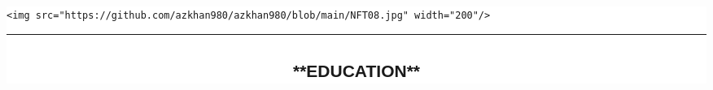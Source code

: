     <img src="https://github.com/azkhan980/azkhan980/blob/main/NFT08.jpg" width="200"/>
  </p>

---

<h2 align="center" style="font-family:Calibri, sans-serif; font-weight:bold; text-transform:uppercase;">
  **EDUCATION**
</h2>
